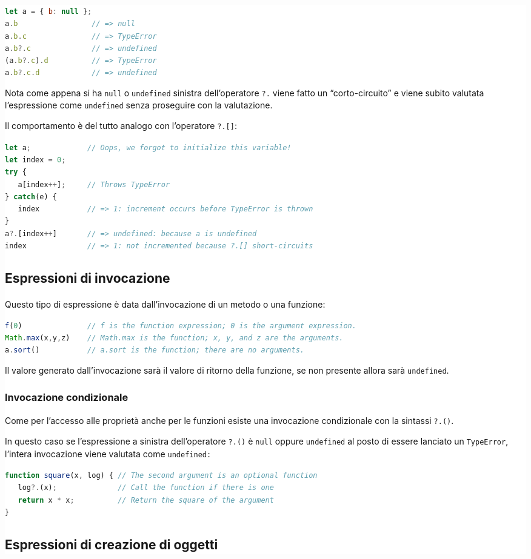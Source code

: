 ```jsx
let a = { b: null };
a.b                 // => null
a.b.c               // => TypeError
a.b?.c              // => undefined
(a.b?.c).d          // => TypeError
a.b?.c.d            // => undefined
```

Nota come appena si ha `null` o `undefined` sinistra dell’operatore `?.` viene fatto un “corto-circuito” e viene subito valutata l’espressione come `undefined` senza proseguire con la valutazione.

Il comportamento è del tutto analogo con l’operatore `?.[]`:

```jsx
let a;             // Oops, we forgot to initialize this variable!
let index = 0;
try {
   a[index++];     // Throws TypeError
} catch(e) {
   index           // => 1: increment occurs before TypeError is thrown
}
a?.[index++]       // => undefined: because a is undefined
index              // => 1: not incremented because ?.[] short-circuits
```

## Espressioni di invocazione

Questo tipo di espressione è data dall’invocazione di un metodo o una funzione:

```jsx
f(0)               // f is the function expression; 0 is the argument expression.
Math.max(x,y,z)    // Math.max is the function; x, y, and z are the arguments.
a.sort()           // a.sort is the function; there are no arguments.
```

Il valore generato dall’invocazione sarà il valore di ritorno della funzione, se non presente allora sarà `undefined`.

### Invocazione condizionale

Come per l’accesso alle proprietà anche per le funzioni esiste una invocazione condizionale con la sintassi `?.()`.

In questo caso se l’espressione a sinistra dell’operatore `?.()` è `null` oppure `undefined` al posto di essere lanciato un `TypeError`, l’intera invocazione viene valutata come `undefined:`

```jsx
function square(x, log) { // The second argument is an optional function
   log?.(x);              // Call the function if there is one
   return x * x;          // Return the square of the argument
}
```

## Espressioni di creazione di oggetti


  [dynamicKey]: "Hello"